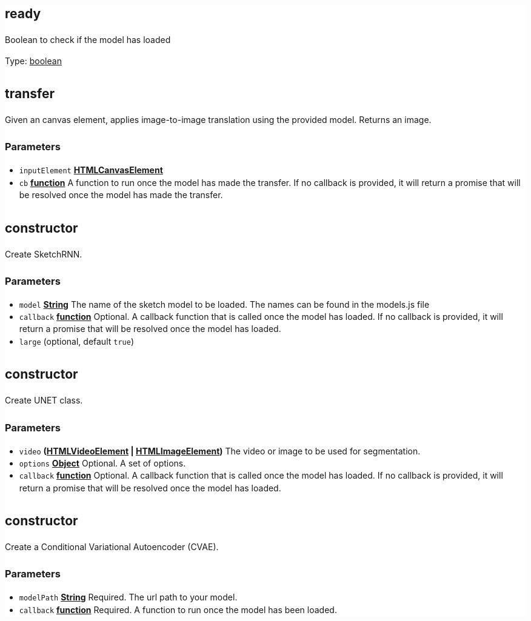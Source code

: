 ## ready

Boolean to check if the model has loaded

Type: [boolean][440]

## transfer

Given an canvas element, applies image-to-image translation using the provided model. Returns an image.

### Parameters

-   `inputElement` **[HTMLCanvasElement][444]** 
-   `cb` **[function][438]** A function to run once the model has made the transfer. If no callback is provided, it will return a promise that will be resolved once the model has made the transfer.

## constructor

Create SketchRNN.

### Parameters

-   `model` **[String][441]** The name of the sketch model to be loaded.
       The names can be found in the models.js file
-   `callback` **[function][438]** Optional. A callback function that is called once the model has loaded. If no callback is provided, it will return a promise 
       that will be resolved once the model has loaded.
-   `large`   (optional, default `true`)

## constructor

Create UNET class.

### Parameters

-   `video` **([HTMLVideoElement][442] \| [HTMLImageElement][443])** The video or image to be used for segmentation.
-   `options` **[Object][437]** Optional. A set of options.
-   `callback` **[function][438]** Optional. A callback function that is called once the model has loaded. If no callback is provided, it will return a promise 
       that will be resolved once the model has loaded.

## constructor

Create a Conditional Variational Autoencoder (CVAE).

### Parameters

-   `modelPath` **[String][441]** Required. The url path to your model.
-   `callback` **[function][438]** Required. A function to run once the model has been loaded.


[1]: #constructor
[2]: #parameters
[3]: #model
[4]: #audiocontext
[5]: #stream
[6]: #results
[7]: #getpitch
[8]: #parameters-1
[9]: #centmapping
[10]: #constructor-1
[11]: #parameters-2
[12]: #loadmodel
[13]: #parameters-3
[14]: #classifyinternal
[15]: #parameters-4
[16]: #classify
[17]: #parameters-5
[18]: #predict
[19]: #parameters-6
[20]: #constructor-2
[21]: #parameters-7
[22]: #classify-1
[23]: #parameters-8
[24]: #constructor-3
[25]: #addexample
[26]: #parameters-9
[27]: #classify-2
[28]: #parameters-10
[29]: #clearlabel
[30]: #parameters-11
[31]: #getcountbylabel
[32]: #getcount
[33]: #getnumlabels
[34]: #save
[35]: #parameters-12
[36]: #load
[37]: #parameters-13
[38]: #options
[39]: #properties
[40]: #options-1
[41]: #properties-1
[42]: #options-2
[43]: #properties-2
[44]: #options-3
[45]: #properties-3
[46]: #options-4
[47]: #properties-4
[48]: #featureextractor
[49]: #parameters-14
[50]: #hasanytrainedclass
[51]: #ispredicting
[52]: #usagetype
[53]: #classification
[54]: #parameters-15
[55]: #regression
[56]: #parameters-16
[57]: #addimage
[58]: #parameters-17
[59]: #train
[60]: #parameters-18
[61]: #classify-3
[62]: #parameters-19
[63]: #predict-1
[64]: #parameters-20
[65]: #constructor-4
[66]: #parameters-21
[67]: #constructor-5
[68]: #parameters-22
[69]: #constructor-6
[70]: #parameters-23
[71]: #detect
[72]: #parameters-24
[73]: #detectinternal
[74]: #parameters-25
[75]: #objectdetectorprediction
[76]: #properties-5
[77]: #objectdetectorprediction-1
[78]: #properties-6
[79]: #objectdetectorpredictionnormalized
[80]: #properties-7
[81]: #objectdetectorpredictionnormalized-1
[82]: #properties-8
[83]: #constructor-7
[84]: #parameters-26
[85]: #constructor-8
[86]: #parameters-27
[87]: #loadmodel-1
[88]: #detectinternal-1
[89]: #parameters-28
[90]: #detect-1
[91]: #parameters-29
[92]: #constructor-9
[93]: #parameters-30
[94]: #modelurl
[95]: #singlepose
[96]: #parameters-31
[97]: #multipose
[98]: #parameters-32
[99]: #constructor-10
[100]: #parameters-33
[101]: #ready
[102]: #transfer
[103]: #parameters-34
[104]: #constructor-11
[105]: #parameters-35
[106]: #ready-1
[107]: #model-1
[108]: #state
[109]: #reset
[110]: #generate
[111]: #parameters-36
[112]: #predict-2
[113]: #parameters-37
[114]: #feed
[115]: #parameters-38
[116]: #constructor-12
[117]: #parameters-39
[118]: #ready-2
[119]: #transfer-1
[120]: #parameters-40
[121]: #constructor-13
[122]: #parameters-41
[123]: #constructor-14
[124]: #parameters-42
[125]: #constructor-15
[126]: #parameters-43
[127]: #ready-3
[128]: #generate-1
[129]: #parameters-44
[130]: #constructor-16
[131]: #parameters-45
[132]: #loadmodel-2
[133]: #generate-2
[134]: #parameters-46
[135]: #compute
[136]: #parameters-47
[137]: #generateinternal
[138]: #parameters-48
[139]: #registerpreload
[140]: #parameters-49
[141]: #oov_char
[142]: #constructor-17
[143]: #parameters-50
[144]: #ready-4
[145]: #loadmodel-3
[146]: #parameters-51
[147]: #model-2
[148]: #predict-3
[149]: #parameters-52
[150]: #constructor-18
[151]: #parameters-53
[152]: #loadmodel-4
[153]: #p5color2rgb
[154]: #parameters-54
[155]: #converttop5image
[156]: #parameters-55
[157]: #bodypartsspec
[158]: #parameters-56
[159]: #segmentwithpartsinternal
[160]: #parameters-57
[161]: #segmentwithparts
[162]: #parameters-58
[163]: #segmentinternal
[164]: #parameters-59
[165]: #segment
[166]: #parameters-60
[167]: #init
[168]: #parameters-61
[169]: #init-1
[170]: #parameters-62
[171]: #createlayersnotraining
[172]: #copy
[173]: #adddata
[174]: #parameters-63
[175]: #adddata-1
[176]: #parameters-64
[177]: #loaddatafromurl
[178]: #parameters-65
[179]: #loaddatainternal
[180]: #parameters-66
[181]: #createmetadata
[182]: #parameters-67
[183]: #preparefortraining
[184]: #parameters-68
[185]: #preparefortraining-1
[186]: #parameters-69
[187]: #normalizedata
[188]: #parameters-70
[189]: #normalizeinput
[190]: #parameters-71
[191]: #searchandformat
[192]: #parameters-72
[193]: #formatinputitem
[194]: #parameters-73
[195]: #converttrainingdatatotensors
[196]: #parameters-74
[197]: #formatinputsforprediction
[198]: #parameters-75
[199]: #formatinputsforpredictionall
[200]: #parameters-76
[201]: #isonehotencodedornormalized
[202]: #parameters-77
[203]: #train-1
[204]: #parameters-78
[205]: #train-2
[206]: #parameters-79
[207]: #traininternal
[208]: #parameters-80
[209]: #addlayer
[210]: #parameters-81
[211]: #createnetworklayers
[212]: #parameters-82
[213]: #adddefaultlayers
[214]: #parameters-83
[215]: #compile
[216]: #parameters-84
[217]: #predictsync
[218]: #parameters-85
[219]: #predictsync-1
[220]: #parameters-86
[221]: #predict-4
[222]: #parameters-87
[223]: #predictmultiple
[224]: #parameters-88
[225]: #classifysync
[226]: #parameters-89
[227]: #classify-4
[228]: #parameters-90
[229]: #classifymultiple
[230]: #parameters-91
[231]: #predictsyncinternal
[232]: #parameters-92
[233]: #predictinternal
[234]: #parameters-93
[235]: #classifysyncinternal
[236]: #parameters-94
[237]: #classifyinternal-1
[238]: #parameters-95
[239]: #savedata
[240]: #parameters-96
[241]: #savedata-1
[242]: #parameters-97
[243]: #loaddata
[244]: #parameters-98
[245]: #save-1
[246]: #parameters-99
[247]: #save-2
[248]: #parameters-100
[249]: #load-1
[250]: #parameters-101
[251]: #dispose
[252]: #mutate
[253]: #parameters-102
[254]: #mutate-1
[255]: #parameters-103
[256]: #crossover
[257]: #parameters-104
[258]: #init-2
[259]: #createmodel
[260]: #parameters-105
[261]: #addlayer-1
[262]: #parameters-106
[263]: #compile-1
[264]: #parameters-107
[265]: #setoptimizerfunction
[266]: #parameters-108
[267]: #train-3
[268]: #parameters-109
[269]: #traininternal-1
[270]: #parameters-110
[271]: #predictsync-2
[272]: #parameters-111
[273]: #predict-5
[274]: #parameters-112
[275]: #classify-5
[276]: #parameters-113
[277]: #classifysync-1
[278]: #parameters-114
[279]: #save-3
[280]: #parameters-115
[281]: #load-2
[282]: #parameters-116
[283]: #dispose-1
[284]: #mutate-2
[285]: #parameters-117
[286]: #crossover-1
[287]: #parameters-118
[288]: #createmetadata-1
[289]: #parameters-119
[290]: #createmetadata-2
[291]: #parameters-120
[292]: #getdatastats
[293]: #parameters-121
[294]: #getinputmetastats
[295]: #parameters-122
[296]: #getdataunits
[297]: #parameters-123
[298]: #getinputmetaunits
[299]: #parameters-124
[300]: #getdtypesfromdata
[301]: #parameters-125
[302]: #adddata-2
[303]: #parameters-126
[304]: #adddata-3
[305]: #parameters-127
[306]: #convertrawtotensors
[307]: #parameters-128
[308]: #convertrawtotensors-1
[309]: #parameters-129
[310]: #normalizedataraw
[311]: #parameters-130
[312]: #normalizedataraw-1
[313]: #parameters-131
[314]: #normalizeinputdata
[315]: #parameters-132
[316]: #normalizearray
[317]: #parameters-133
[318]: #unnormalizearray
[319]: #parameters-134
[320]: #applyonehotencodingstodataraw
[321]: #parameters-135
[322]: #getdataonehot
[323]: #parameters-136
[324]: #getinputmetaonehot
[325]: #parameters-137
[326]: #createonehotencodings
[327]: #parameters-138
[328]: #loaddatafromurl-1
[329]: #parameters-139
[330]: #loaddatafromurl-2
[331]: #parameters-140
[332]: #loadjson
[333]: #parameters-141
[334]: #loadcsv
[335]: #parameters-142
[336]: #loadblob
[337]: #parameters-143
[338]: #loaddata-1
[339]: #parameters-144
[340]: #savedata-2
[341]: #parameters-145
[342]: #savemeta
[343]: #parameters-146
[344]: #loadmeta
[345]: #parameters-147
[346]: #formatrawdata
[347]: #parameters-148
[348]: #csvtojson
[349]: #parameters-149
[350]: #findentries
[351]: #parameters-150
[352]: #scatterplot
[353]: #parameters-151
[354]: #scatterplotall
[355]: #parameters-152
[356]: #barchart
[357]: #parameters-153
[358]: #trainingvis
[359]: #parameters-154
[360]: #trainingvis-1
[361]: #normalizevalue
[362]: #parameters-155
[363]: #unnormalizevalue
[364]: #parameters-156
[365]: #getmin
[366]: #parameters-157
[367]: #getmax
[368]: #parameters-158
[369]: #isjsonorstring
[370]: #parameters-159
[371]: #ziparrays
[372]: #parameters-160
[373]: #createlabelsfromarrayvalues
[374]: #parameters-161
[375]: #formatdataasobject
[376]: #parameters-162
[377]: #getdatatype
[378]: #parameters-163
[379]: #constructor-19
[380]: #parameters-164
[381]: #loadmodel-5
[382]: #detect-2
[383]: #parameters-165
[384]: #detectinternal-2
[385]: #parameters-166
[386]: #detectsingle
[387]: #parameters-167
[388]: #detectsingleinternal
[389]: #parameters-168
[390]: #checkundefined
[391]: #parameters-169
[392]: #getmodelpath
[393]: #parameters-170
[394]: #setreturnoptions
[395]: #parameters-171
[396]: #resizeresults
[397]: #parameters-172
[398]: #landmarkparts
[399]: #parameters-173
[400]: #readcsv
[401]: #parameters-174
[402]: #loaddataset
[403]: #parameters-175
[404]: #constructor-20
[405]: #parameters-176
[406]: #load-3
[407]: #parameters-177
[408]: #fit
[409]: #getclosestcentroids
[410]: #closestcentroid
[411]: #parameters-178
[412]: #classify-6
[413]: #parameters-179
[414]: #recentercentroids
[415]: #geteuclidiandistance
[416]: #parameters-180
[417]: #constructor-21
[418]: #parameters-181
[419]: #generate-3
[420]: #parameters-182
[421]: #loadmodel-6
[422]: #predict-6
[423]: #parameters-183
[424]: #encode
[425]: #parameters-184
[426]: #setp5instance
[427]: #parameters-185
[428]: #checkp5
[429]: #getblob
[430]: #parameters-186
[431]: #loadasync
[432]: #parameters-187
[433]: #rawtoblob
[434]: #parameters-188
[435]: #blobtop5image
[436]: #parameters-189
[437]: https://developer.mozilla.org/docs/Web/JavaScript/Reference/Global_Objects/Object
[438]: https://developer.mozilla.org/docs/Web/JavaScript/Reference/Statements/function
[439]: https://developer.mozilla.org/docs/Web/JavaScript/Reference/Global_Objects/Number
[440]: https://developer.mozilla.org/docs/Web/JavaScript/Reference/Global_Objects/Boolean
[441]: https://developer.mozilla.org/docs/Web/JavaScript/Reference/Global_Objects/String
[442]: https://developer.mozilla.org/docs/Web/API/HTMLVideoElement
[443]: https://developer.mozilla.org/docs/Web/API/HTMLImageElement
[444]: https://developer.mozilla.org/docs/Web/API/HTMLCanvasElement
[445]: #objectdetectorprediction
[446]: #objectdetectorpredictionnormalized
[447]: #options
[448]: https://developer.mozilla.org/docs/Web/JavaScript/Reference/Global_Objects/Array
[449]: https://developer.mozilla.org/docs/Web/API/Blob